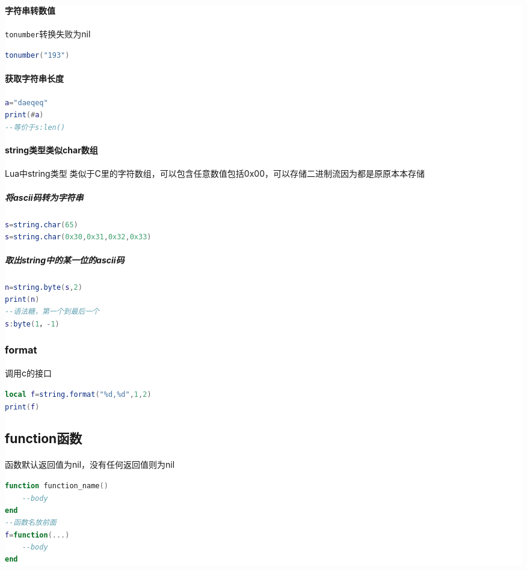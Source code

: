 #### 字符串转数值

`tonumber`转换失败为nil

```lua
tonumber("193")
```

#### 获取字符串长度

```lua
a="daeqeq"
print(#a)
--等价于s:len()
```

#### string类型类似char数组

Lua中string类型 类似于C里的字符数组，可以包含任意数值包括0x00，可以存储二进制流因为都是原原本本存储

##### 将ascii码转为字符串

```lua
s=string.char(65)
s=string.char(0x30,0x31,0x32,0x33)
```

##### 取出string中的某一位的ascii码

```lua
n=string.byte(s,2)
print(n)
--语法糖，第一个到最后一个
s:byte(1，-1)
```

### format

调用c的接口

```lua
local f=string.format("%d,%d",1,2)
print(f)
```



## function函数

函数默认返回值为nil，没有任何返回值则为nil

```lua
function function_name()
	--body
end
--函数名放前面
f=function(...)
    --body
end
```
